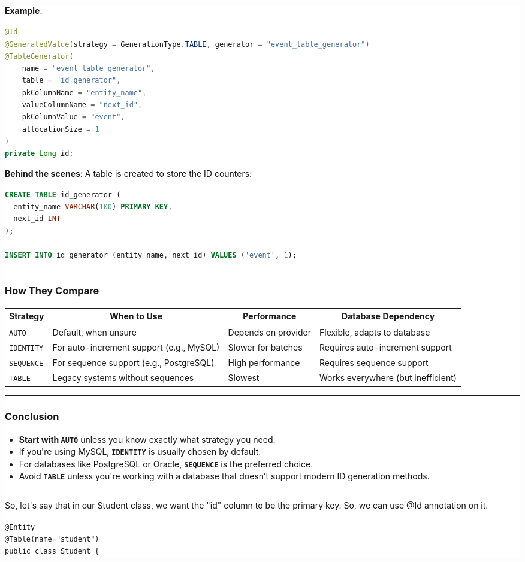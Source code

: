 **Example**:
```java
@Id
@GeneratedValue(strategy = GenerationType.TABLE, generator = "event_table_generator")
@TableGenerator(
    name = "event_table_generator",
    table = "id_generator",
    pkColumnName = "entity_name",
    valueColumnName = "next_id",
    pkColumnValue = "event",
    allocationSize = 1
)
private Long id;
```

**Behind the scenes**:
A table is created to store the ID counters:
```sql
CREATE TABLE id_generator (
  entity_name VARCHAR(100) PRIMARY KEY,
  next_id INT
);

INSERT INTO id_generator (entity_name, next_id) VALUES ('event', 1);
```

---

### **How They Compare**
| **Strategy**      | **When to Use**                          | **Performance**      | **Database Dependency**            |
|--------------------|------------------------------------------|----------------------|-------------------------------------|
| `AUTO`            | Default, when unsure                     | Depends on provider  | Flexible, adapts to database        |
| `IDENTITY`        | For auto-increment support (e.g., MySQL) | Slower for batches   | Requires auto-increment support     |
| `SEQUENCE`        | For sequence support (e.g., PostgreSQL)  | High performance     | Requires sequence support           |
| `TABLE`           | Legacy systems without sequences         | Slowest             | Works everywhere (but inefficient)  |

---

### **Conclusion**
- **Start with `AUTO`** unless you know exactly what strategy you need.
- If you're using MySQL, **`IDENTITY`** is usually chosen by default.
- For databases like PostgreSQL or Oracle, **`SEQUENCE`** is the preferred choice.
- Avoid **`TABLE`** unless you're working with a database that doesn’t support modern ID generation methods. 

---
So, let's say that in our Student class, we want the "id" column to be the primary key. So, we can use @Id annotation on it.

    @Entity
    @Table(name="student")
    public class Student {
